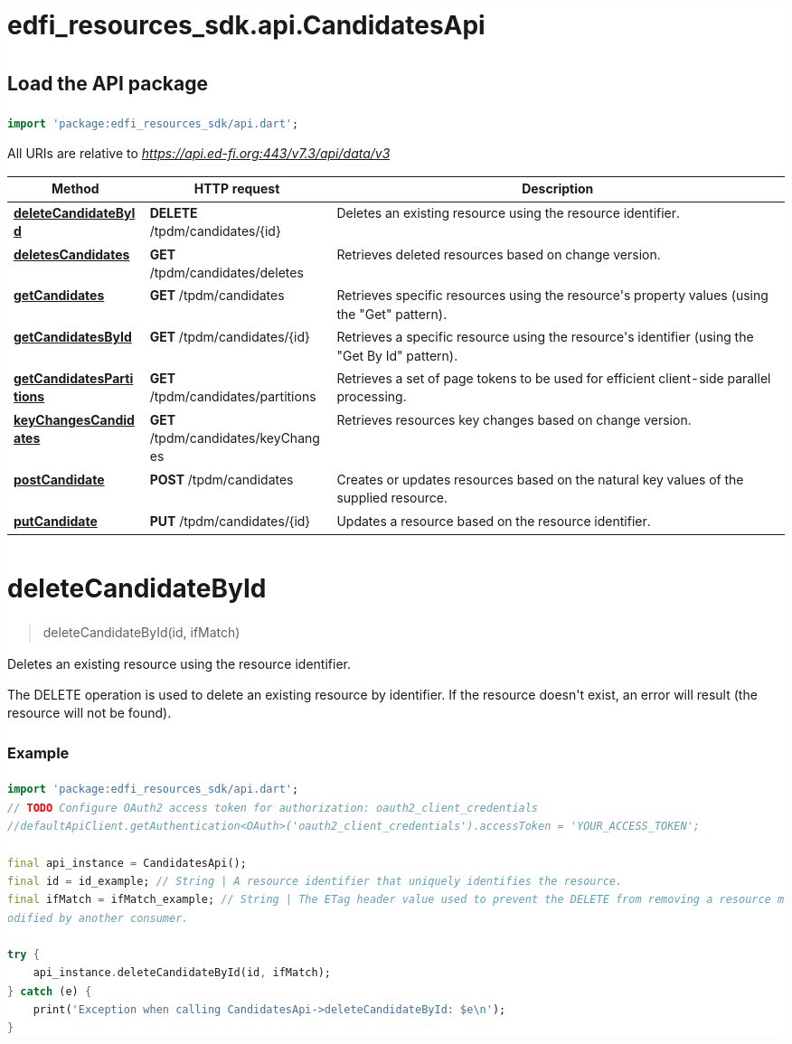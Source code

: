# edfi_resources_sdk.api.CandidatesApi

## Load the API package
```dart
import 'package:edfi_resources_sdk/api.dart';
```

All URIs are relative to *https://api.ed-fi.org:443/v7.3/api/data/v3*

Method | HTTP request | Description
------------- | ------------- | -------------
[**deleteCandidateById**](CandidatesApi.md#deletecandidatebyid) | **DELETE** /tpdm/candidates/{id} | Deletes an existing resource using the resource identifier.
[**deletesCandidates**](CandidatesApi.md#deletescandidates) | **GET** /tpdm/candidates/deletes | Retrieves deleted resources based on change version.
[**getCandidates**](CandidatesApi.md#getcandidates) | **GET** /tpdm/candidates | Retrieves specific resources using the resource's property values (using the \"Get\" pattern).
[**getCandidatesById**](CandidatesApi.md#getcandidatesbyid) | **GET** /tpdm/candidates/{id} | Retrieves a specific resource using the resource's identifier (using the \"Get By Id\" pattern).
[**getCandidatesPartitions**](CandidatesApi.md#getcandidatespartitions) | **GET** /tpdm/candidates/partitions | Retrieves a set of page tokens to be used for efficient client-side parallel processing.
[**keyChangesCandidates**](CandidatesApi.md#keychangescandidates) | **GET** /tpdm/candidates/keyChanges | Retrieves resources key changes based on change version.
[**postCandidate**](CandidatesApi.md#postcandidate) | **POST** /tpdm/candidates | Creates or updates resources based on the natural key values of the supplied resource.
[**putCandidate**](CandidatesApi.md#putcandidate) | **PUT** /tpdm/candidates/{id} | Updates a resource based on the resource identifier.


# **deleteCandidateById**
> deleteCandidateById(id, ifMatch)

Deletes an existing resource using the resource identifier.

The DELETE operation is used to delete an existing resource by identifier. If the resource doesn't exist, an error will result (the resource will not be found).

### Example
```dart
import 'package:edfi_resources_sdk/api.dart';
// TODO Configure OAuth2 access token for authorization: oauth2_client_credentials
//defaultApiClient.getAuthentication<OAuth>('oauth2_client_credentials').accessToken = 'YOUR_ACCESS_TOKEN';

final api_instance = CandidatesApi();
final id = id_example; // String | A resource identifier that uniquely identifies the resource.
final ifMatch = ifMatch_example; // String | The ETag header value used to prevent the DELETE from removing a resource modified by another consumer.

try {
    api_instance.deleteCandidateById(id, ifMatch);
} catch (e) {
    print('Exception when calling CandidatesApi->deleteCandidateById: $e\n');
}
```
